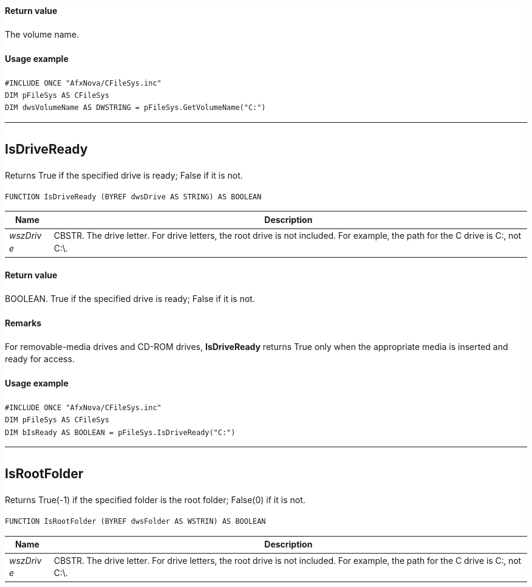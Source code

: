 #### Return value

The volume name.

#### Usage example

```
#INCLUDE ONCE "AfxNova/CFileSys.inc"
DIM pFileSys AS CFileSys
DIM dwsVolumeName AS DWSTRING = pFileSys.GetVolumeName("C:")
```
---

## IsDriveReady

Returns True if the specified drive is ready; False if it is not.

```
FUNCTION IsDriveReady (BYREF dwsDrive AS STRING) AS BOOLEAN
```

| Name       | Description |
| ---------- | ----------- |
| *wszDrive* | CBSTR. The drive letter. For drive letters, the root drive is not included. For example, the path for the C drive is C:, not C:\\. |

#### Return value

BOOLEAN. True if the specified drive is ready; False if it is not.

#### Remarks

For removable-media drives and CD-ROM drives, **IsDriveReady** returns True only when the appropriate media is inserted and ready for access. 

#### Usage example

```
#INCLUDE ONCE "AfxNova/CFileSys.inc"
DIM pFileSys AS CFileSys
DIM bIsReady AS BOOLEAN = pFileSys.IsDriveReady("C:")
```
---

## IsRootFolder

Returns True(-1) if the specified folder is the root folder; False(0) if it is not.

```
FUNCTION IsRootFolder (BYREF dwsFolder AS WSTRIN) AS BOOLEAN
```

| Name       | Description |
| ---------- | ----------- |
| *wszDrive* | CBSTR. The drive letter. For drive letters, the root drive is not included. For example, the path for the C drive is C:, not C:\\. |
